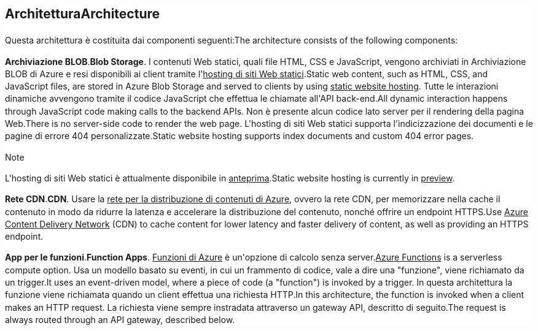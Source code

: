 ## <a name="architecture"></a><span data-ttu-id="8e2c3-124">Architettura</span><span class="sxs-lookup"><span data-stu-id="8e2c3-124">Architecture</span></span>

<span data-ttu-id="8e2c3-125">Questa architettura è costituita dai componenti seguenti:</span><span class="sxs-lookup"><span data-stu-id="8e2c3-125">The architecture consists of the following components:</span></span>

<span data-ttu-id="8e2c3-126">**Archiviazione BLOB**.</span><span class="sxs-lookup"><span data-stu-id="8e2c3-126">**Blob Storage**.</span></span> <span data-ttu-id="8e2c3-127">I contenuti Web statici, quali file HTML, CSS e JavaScript, vengono archiviati in Archiviazione BLOB di Azure e resi disponibili ai client tramite l'[hosting di siti Web statici][static-hosting].</span><span class="sxs-lookup"><span data-stu-id="8e2c3-127">Static web content, such as HTML, CSS, and JavaScript files, are stored in Azure Blob Storage and served to clients by using [static website hosting][static-hosting].</span></span> <span data-ttu-id="8e2c3-128">Tutte le interazioni dinamiche avvengono tramite il codice JavaScript che effettua le chiamate all'API back-end.</span><span class="sxs-lookup"><span data-stu-id="8e2c3-128">All dynamic interaction happens through JavaScript code making calls to the backend APIs.</span></span> <span data-ttu-id="8e2c3-129">Non è presente alcun codice lato server per il rendering della pagina Web.</span><span class="sxs-lookup"><span data-stu-id="8e2c3-129">There is no server-side code to render the web page.</span></span> <span data-ttu-id="8e2c3-130">L'hosting di siti Web statici supporta l'indicizzazione dei documenti e le pagine di errore 404 personalizzate.</span><span class="sxs-lookup"><span data-stu-id="8e2c3-130">Static website hosting supports index documents and custom 404 error pages.</span></span>

> [!NOTE]
> <span data-ttu-id="8e2c3-131">L'hosting di siti Web statici è attualmente disponibile in [anteprima][static-hosting-preview].</span><span class="sxs-lookup"><span data-stu-id="8e2c3-131">Static website hosting is currently in [preview][static-hosting-preview].</span></span>

<span data-ttu-id="8e2c3-132">**Rete CDN**.</span><span class="sxs-lookup"><span data-stu-id="8e2c3-132">**CDN**.</span></span> <span data-ttu-id="8e2c3-133">Usare la [rete per la distribuzione di contenuti di Azure][cdn], ovvero la rete CDN, per memorizzare nella cache il contenuto in modo da ridurre la latenza e accelerare la distribuzione del contenuto, nonché offrire un endpoint HTTPS.</span><span class="sxs-lookup"><span data-stu-id="8e2c3-133">Use [Azure Content Delivery Network][cdn] (CDN) to cache content for lower latency and faster delivery of content, as well as providing an HTTPS endpoint.</span></span>

<span data-ttu-id="8e2c3-134">**App per le funzioni**.</span><span class="sxs-lookup"><span data-stu-id="8e2c3-134">**Function Apps**.</span></span> <span data-ttu-id="8e2c3-135">[Funzioni di Azure][functions] è un'opzione di calcolo senza server.</span><span class="sxs-lookup"><span data-stu-id="8e2c3-135">[Azure Functions][functions] is a serverless compute option.</span></span> <span data-ttu-id="8e2c3-136">Usa un modello basato su eventi, in cui un frammento di codice, vale a dire una "funzione", viene richiamato da un trigger.</span><span class="sxs-lookup"><span data-stu-id="8e2c3-136">It uses an event-driven model, where a piece of code (a "function") is invoked by a trigger.</span></span> <span data-ttu-id="8e2c3-137">In questa architettura la funzione viene richiamata quando un client effettua una richiesta HTTP.</span><span class="sxs-lookup"><span data-stu-id="8e2c3-137">In this architecture, the function is invoked when a client makes an HTTP request.</span></span> <span data-ttu-id="8e2c3-138">La richiesta viene sempre instradata attraverso un gateway API, descritto di seguito.</span><span class="sxs-lookup"><span data-stu-id="8e2c3-138">The request is always routed through an API gateway, described below.</span></span>


[api-versioning]: ../../best-practices/api-design.md#versioning-a-restful-web-api
[apim]: /azure/api-management/api-management-key-concepts
[apim-ip]: /azure/api-management/api-management-faq#is-the-api-management-gateway-ip-address-constant-can-i-use-it-in-firewall-rules
[api-geo]: /azure/api-management/api-management-howto-deploy-multi-region
[apim-scale]: /azure/api-management/api-management-howto-autoscale
[apim-validate-jwt]: /azure/api-management/api-management-access-restriction-policies#ValidateJWT
[apim-versioning]: /azure/api-management/api-management-get-started-publish-versions
[apim-versioning-schemes]: /azure/api-management/api-management-get-started-publish-versions#choose-a-versioning-scheme
[app-service-auth]: /azure/app-service/app-service-authentication-overview
[app-service-ip-restrictions]: /azure/app-service/app-service-ip-restrictions
[app-service-security]: /azure/app-service/app-service-security
[ase]: /azure/app-service/environment/intro
[azure-messaging]: /azure/event-grid/compare-messaging-services
[claims]: https://en.wikipedia.org/wiki/Claims-based_identity
[cdn]: https://azure.microsoft.com/services/cdn/
[cdn-https]: /azure/cdn/cdn-custom-ssl
[cors-policy]: /azure/api-management/api-management-cross-domain-policies
[cosmosdb]: /azure/cosmos-db/introduction
[cosmosdb-geo]: /azure/cosmos-db/distribute-data-globally
[cosmosdb-input-binding]: /azure/azure-functions/functions-bindings-cosmosdb-v2#input
[cosmosdb-scale]: /azure/cosmos-db/partition-data
[event-driven]: ../../guide/architecture-styles/event-driven.md
[functions]: /azure/azure-functions/functions-overview
[functions-bindings]: /azure/azure-functions/functions-triggers-bindings
[functions-cold-start]: https://blogs.msdn.microsoft.com/appserviceteam/2018/02/07/understanding-serverless-cold-start/
[functions-https]: /azure/app-service/app-service-web-tutorial-custom-ssl#enforce-https
[functions-proxy]: /azure/azure-functions/functions-proxies
[functions-run-from-package]: /azure/azure-functions/run-functions-from-deployment-package
[functions-scale]: /azure/azure-functions/functions-scale
[functions-timeout]: /azure/azure-functions/functions-scale#consumption-plan
[functions-zip-deploy]: /azure/azure-functions/deployment-zip-push
[graph]: https://developer.microsoft.com/graph/docs/concepts/overview
[key-vault-web-app]: /azure/key-vault/tutorial-web-application-keyvault
[microservices-domain-analysis]: ../../microservices/domain-analysis.md
[monitor]: /azure/azure-monitor/overview
[oauth-flow]: https://auth0.com/docs/api-auth/which-oauth-flow-to-use
[partition-key]: /azure/cosmos-db/partition-data
[pipelines]: /azure/devops/pipelines/index
[ru]: /azure/cosmos-db/request-units
[scopes]: /azure/active-directory/develop/v2-permissions-and-consent
[static-hosting]: /azure/storage/blobs/storage-blob-static-website
[static-hosting-preview]: https://azure.microsoft.com/blog/azure-storage-static-web-hosting-public-preview/
[storage-https]: /azure/storage/common/storage-require-secure-transfer
[tm]: /azure/traffic-manager/traffic-manager-overview
[github]: https://github.com/mspnp/serverless-reference-implementation
[HttpRequestAuthorizationExtensions]: https://github.com/mspnp/serverless-reference-implementation/blob/master/src/DroneStatus/dotnet/DroneStatusFunctionApp/HttpRequestAuthorizationExtensions.cs
[readme]: https://github.com/mspnp/serverless-reference-implementation/blob/master/README.md